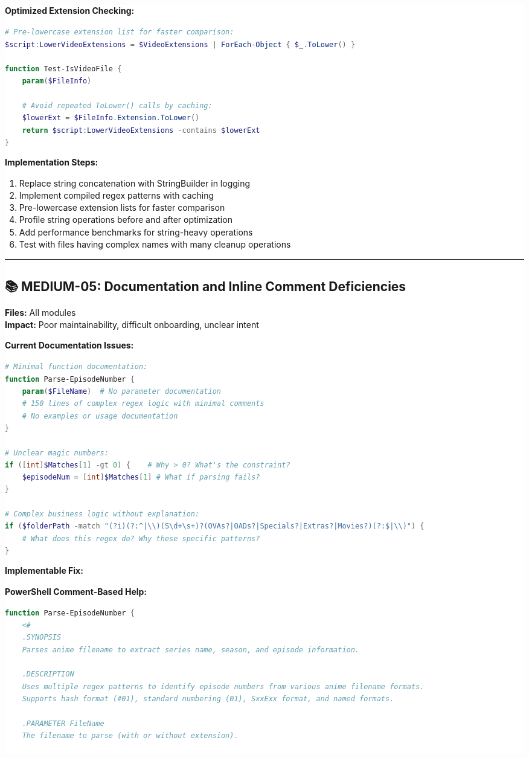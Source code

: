 **Optimized Extension Checking:**
```powershell
# Pre-lowercase extension list for faster comparison:
$script:LowerVideoExtensions = $VideoExtensions | ForEach-Object { $_.ToLower() }

function Test-IsVideoFile {
    param($FileInfo)
    
    # Avoid repeated ToLower() calls by caching:
    $lowerExt = $FileInfo.Extension.ToLower()
    return $script:LowerVideoExtensions -contains $lowerExt
}
```

**Implementation Steps:**
1. Replace string concatenation with StringBuilder in logging
2. Implement compiled regex patterns with caching  
3. Pre-lowercase extension lists for faster comparison
4. Profile string operations before and after optimization
5. Add performance benchmarks for string-heavy operations
6. Test with files having complex names with many cleanup operations

---

## 📚 MEDIUM-05: Documentation and Inline Comment Deficiencies

**Files:** All modules  
**Impact:** Poor maintainability, difficult onboarding, unclear intent

**Current Documentation Issues:**
```powershell
# Minimal function documentation:
function Parse-EpisodeNumber {
    param($FileName)  # No parameter documentation
    # 150 lines of complex regex logic with minimal comments
    # No examples or usage documentation
}

# Unclear magic numbers:
if ([int]$Matches[1] -gt 0) {    # Why > 0? What's the constraint?
    $episodeNum = [int]$Matches[1] # What if parsing fails?
}

# Complex business logic without explanation:
if ($folderPath -match "(?i)(?:^|\\)(S\d+\s+)?(OVAs?|OADs?|Specials?|Extras?|Movies?)(?:$|\\)") {
    # What does this regex do? Why these specific patterns?
}
```

**Implementable Fix:**

**PowerShell Comment-Based Help:**
```powershell
function Parse-EpisodeNumber {
    <#
    .SYNOPSIS
    Parses anime filename to extract series name, season, and episode information.
    
    .DESCRIPTION
    Uses multiple regex patterns to identify episode numbers from various anime filename formats.
    Supports hash format (#01), standard numbering (01), SxxExx format, and named formats.
    
    .PARAMETER FileName
    The filename to parse (with or without extension).
    
```